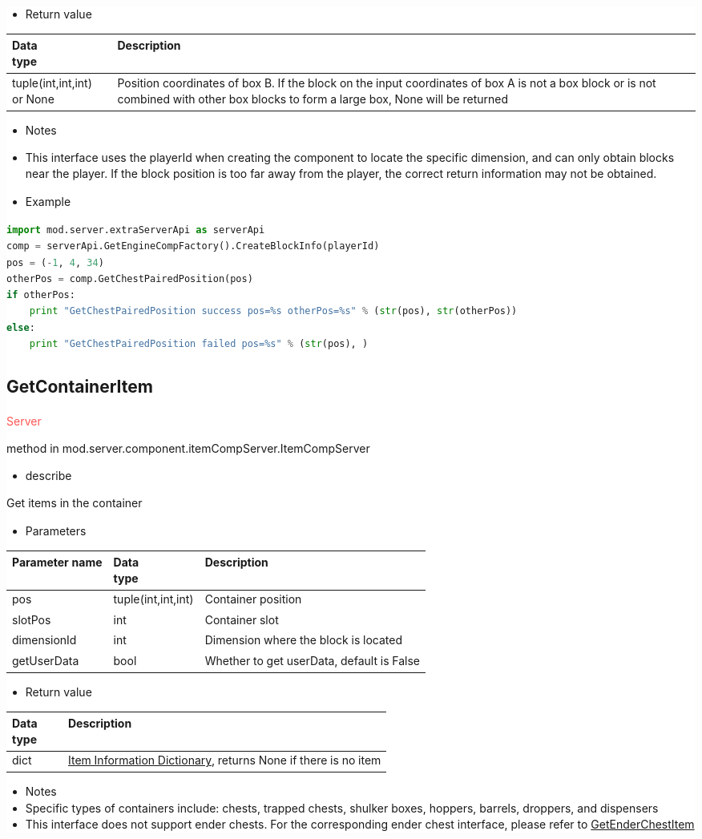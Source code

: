 - Return value 

| <div style="width: 4em">Data type</div> | Description | 
| :--- | :--- | 
| tuple(int,int,int) or None | Position coordinates of box B. If the block on the input coordinates of box A is not a box block or is not combined with other box blocks to form a large box, None will be returned | 

- Notes 
- This interface uses the playerId when creating the component to locate the specific dimension, and can only obtain blocks near the player. If the block position is too far away from the player, the correct return information may not be obtained. 

- Example

```python
import mod.server.extraServerApi as serverApi
comp = serverApi.GetEngineCompFactory().CreateBlockInfo(playerId)
pos = (-1, 4, 34)
otherPos = comp.GetChestPairedPosition(pos)
if otherPos:
    print "GetChestPairedPosition success pos=%s otherPos=%s" % (str(pos), str(otherPos))
else:
    print "GetChestPairedPosition failed pos=%s" % (str(pos), )
```



## GetContainerItem

<span style="display:inline;color:#ff5555">Server</span>

method in mod.server.component.itemCompServer.ItemCompServer

- describe

Get items in the container 

- Parameters 

| Parameter name | <div style="width: 4em">Data type</div> | Description | 
| :--- | :--- | :--- | 
| pos | tuple(int,int,int) | Container position | 
| slotPos | int | Container slot | 
| dimensionId | int | Dimension where the block is located | 
| getUserData | bool | Whether to get userData, default is False | 

- Return value 


| <div style="width: 4em">Data type</div> | Description | 
| :--- | :--- | 
| dict | <a href="../../../../mcguide/20-Gameplay Development/10-Basic Concepts/1-My World Basic Concepts.html#Item Information Dictionary#Item Information Dictionary">Item Information Dictionary</a>, returns None if there is no item | 

- Notes 
- Specific types of containers include: chests, trapped chests, shulker boxes, hoppers, barrels, droppers, and dispensers 
- This interface does not support ender chests. For the corresponding ender chest interface, please refer to [GetEnderChestItem](#getenderchestitem) 
